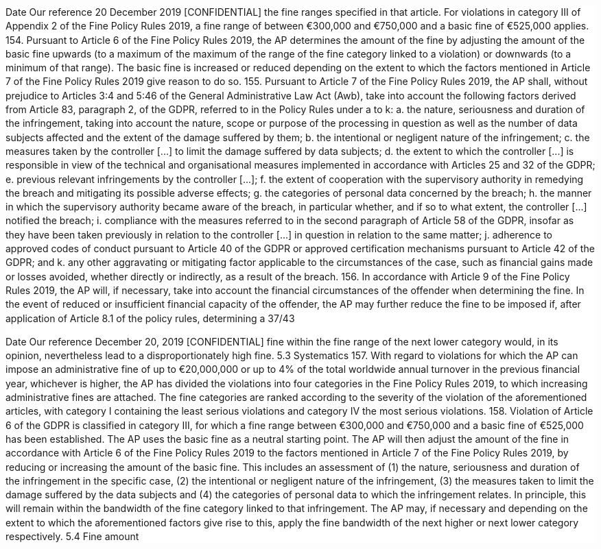 Date Our reference
20 December 2019 \[CONFIDENTIAL\]
the fine ranges specified in that article. For violations in category III of Appendix 2 of the Fine Policy Rules 2019, a fine range of between €300,000 and €750,000 and a basic fine of €525,000 applies.
154. Pursuant to Article 6 of the Fine Policy Rules 2019, the AP determines the amount of the fine by adjusting the amount of the basic fine upwards (to a maximum of the maximum of the range of the fine category linked to a violation) or downwards (to a minimum of that range). The basic fine is increased or reduced depending on the extent to which the factors mentioned in Article 7 of the Fine Policy Rules 2019 give reason to do so. 155. Pursuant to Article 7 of the Fine Policy Rules 2019, the AP shall, without prejudice to Articles 3:4 and 5:46 of the General Administrative Law Act (Awb), take into account the following factors derived from Article 83, paragraph 2, of the GDPR, referred to in the Policy Rules under a to k:
a. the nature, seriousness and duration of the infringement, taking into account the nature, scope or purpose of the processing in question as well as the number of data subjects affected and the extent of the damage suffered by them;
b. the intentional or negligent nature of the infringement;
c. the measures taken by the controller \[...\] to limit the damage suffered by data subjects;
d. the extent to which the controller \[...\] is responsible in view of the technical and organisational measures implemented in accordance with Articles 25 and 32 of the GDPR;
e. previous relevant infringements by the controller \[...\];
f. the extent of cooperation with the supervisory authority in remedying the breach and mitigating its possible adverse effects;
g. the categories of personal data concerned by the breach;
h. the manner in which the supervisory authority became aware of the breach, in particular whether, and if so to what extent, the controller \[...\] notified the breach;
i. compliance with the measures referred to in the second paragraph of Article 58 of the GDPR, insofar as they have been taken previously in relation to the controller \[...\] in question in relation to the same matter;
j. adherence to approved codes of conduct pursuant to Article 40 of the GDPR or approved certification mechanisms pursuant to Article 42 of the GDPR; and
k. any other aggravating or mitigating factor applicable to the circumstances of the case, such as financial gains made or losses avoided, whether directly or indirectly, as a result of the breach. 156. In accordance with Article 9 of the Fine Policy Rules 2019, the AP will, if necessary, take into account the financial circumstances of the offender when determining the fine. In the event of reduced or insufficient financial capacity of the offender, the AP may further reduce the fine to be imposed if, after application of Article 8.1 of the policy rules, determining a
37/43

Date Our reference
December 20, 2019 \[CONFIDENTIAL\]
fine within the fine range of the next lower category would, in its opinion, nevertheless lead to a disproportionately high fine. 5.3 Systematics
157. With regard to violations for which the AP can impose an administrative fine of up to €20,000,000 or up to 4% of the total worldwide annual turnover in the previous financial year, whichever is higher, the AP has divided the violations into four categories in the Fine Policy Rules 2019, to which increasing administrative fines are attached. The fine categories are ranked according to the severity of the violation of the aforementioned articles, with category I containing the least serious violations and category IV the most serious violations.
158. Violation of Article 6 of the GDPR is classified in category III, for which a fine range between €300,000 and €750,000 and a basic fine of €525,000 has been established. The AP uses the basic fine as a neutral starting point. The AP will then adjust the amount of the fine in accordance with Article 6 of the Fine Policy Rules 2019 to the factors mentioned in Article 7 of the Fine Policy Rules 2019, by reducing or increasing the amount of the basic fine. This includes an assessment of (1) the nature, seriousness and duration of the infringement in the specific case, (2) the intentional or negligent nature of the infringement, (3) the measures taken to limit the damage suffered by the data subjects and (4) the categories of personal data to which the infringement relates. In principle, this will remain within the bandwidth of the fine category linked to that infringement. The AP may, if necessary and depending on the extent to which the aforementioned factors give rise to this, apply the fine bandwidth of the next higher or next lower category respectively. 5.4 Fine amount
